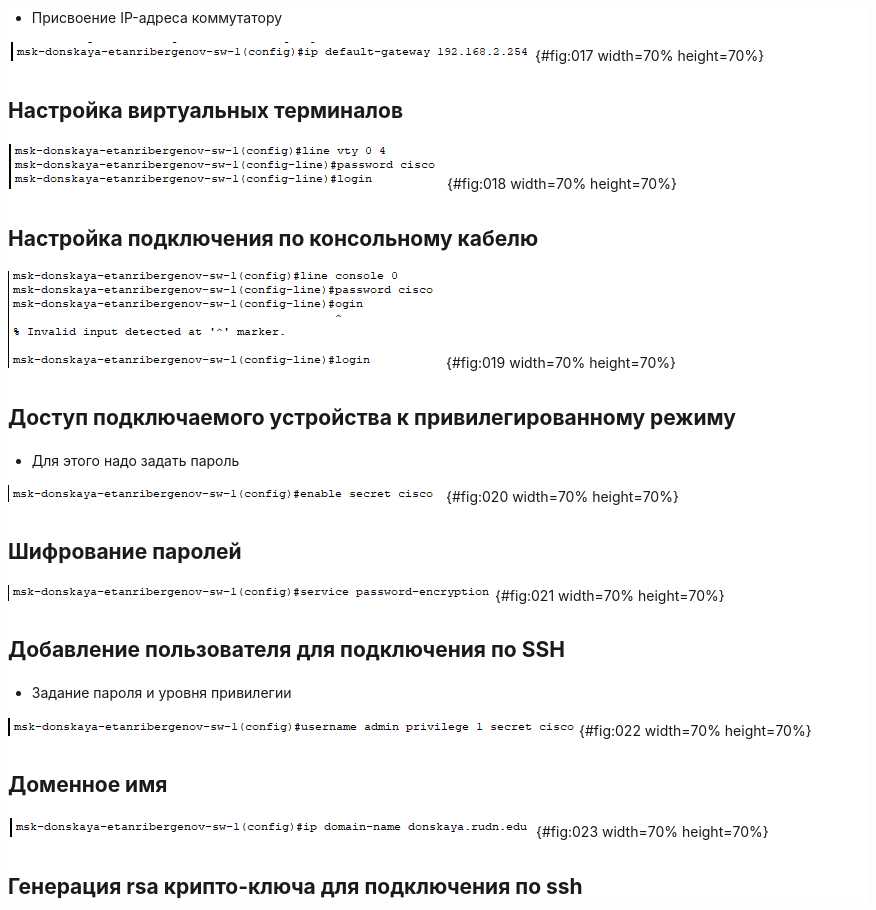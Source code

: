 - Присвоение IP-адреса коммутатору

![Конфигурация коммутатора: шлюз по умолчанию](../images/3.5.png){#fig:017 width=70% height=70%}

## Настройка виртуальных терминалов

![Конфигурация коммутатора: виртуальные терминалы](../images/3.6.png){#fig:018 width=70% height=70%}

## Настройка подключения по консольному кабелю

![Конфигурация коммутатора: консольное подключение](../images/3.7.png){#fig:019 width=70% height=70%}

## Доступ подключаемого устройства к привилегированному режиму

- Для этого надо задать пароль

![Конфигурация коммутатора: пароль для привилегированного режима](../images/3.8.png){#fig:020 width=70% height=70%}

## Шифрование паролей

![Конфигурация коммутатора: шифрование паролей](../images/3.9.png){#fig:021 width=70% height=70%}

## Добавление пользователя для подключения по SSH

- Задание пароля и уровня привилегии

![Конфигурация коммутатора: добавление пользователя](../images/3.10.png){#fig:022 width=70% height=70%}

## Доменное имя

![Конфигурация коммутатора: доменное имя](../images/3.11.png){#fig:023 width=70% height=70%}

## Генерация rsa крипто-ключа для подключения по ssh

